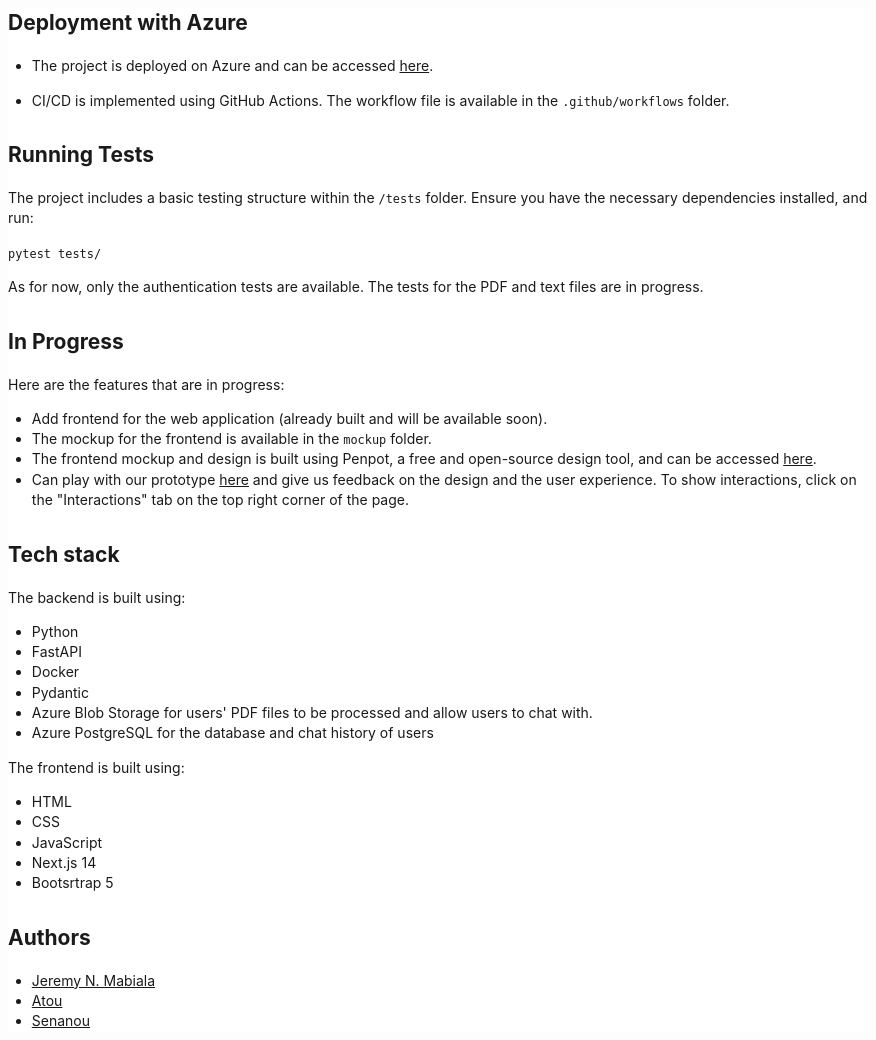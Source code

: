 ## Deployment with Azure
- The project is deployed on Azure and can be accessed [here](https://okapi-chat.azurewebsites.net/docs). 

- CI/CD is implemented using GitHub Actions. The workflow file is available in the `.github/workflows` folder.


## Running Tests
The project includes a basic testing structure within the `/tests` folder. Ensure you have the necessary dependencies installed, and run:
```bash
pytest tests/
```
As for now, only the authentication tests are available. The tests for the PDF and text files are in progress.


## In Progress
Here are the features that are in progress:
- Add frontend for the web application (already built and  will be available soon).
- The mockup for the frontend is available in the `mockup` folder.
- The frontend mockup  and design is built using Penpot, a free and open-source design tool, and can be accessed [here](https://design.penpot.app/#/view/c04641ea-355e-80b8-8005-0470a06594c7?page-id=a2ce2100-8690-8062-8005-048c1cd45e40&section=interactions&frame-id=657f4724-f349-80ae-8005-060334d868a5&index=0&share-id=feb30645-e691-8018-8005-08062f92a59f).
- Can play with our prototype [here](https://design.penpot.app/#/view/c04641ea-355e-80b8-8005-0470a06594c7?page-id=a2ce2100-8690-8062-8005-048c1cd45e40&section=interactions&frame-id=657f4724-f349-80ae-8005-060334d868a5&index=0&interactions-mode=show&share-id=feb30645-e691-8018-8005-08062f92a59f) and give us feedback on the design and the user experience. To show interactions, click on the "Interactions" tab on the top right corner of the page.

## Tech stack
The backend is built using:
- Python
- FastAPI
- Docker
- Pydantic
- Azure Blob Storage for users' PDF files to be processed and allow users to chat with.
- Azure PostgreSQL for the database and chat history of users

The frontend is built using:
- HTML
- CSS
- JavaScript
- Next.js 14
- Bootsrtrap 5


## Authors
- [Jeremy N. Mabiala](https://jnlandu.github.io/)
- [Atou]()
- [Senanou ]()
